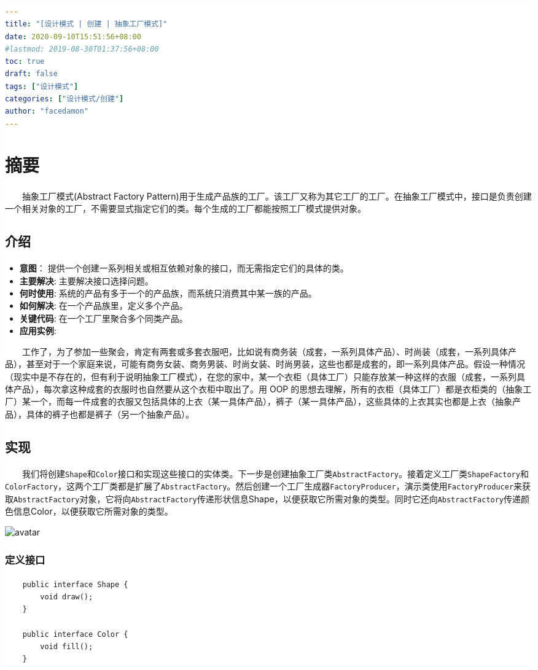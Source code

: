 ```yaml
---
title: "[设计模式 | 创建 | 抽象工厂模式]"
date: 2020-09-10T15:51:56+08:00
#lastmod: 2019-08-30T01:37:56+08:00
toc: true
draft: false
tags: ["设计模式"]
categories: ["设计模式/创建"]
author: "facedamon"
---
```


# 摘要

&emsp;&emsp;抽象工厂模式(Abstract Factory Pattern)用于生成产品族的工厂。该工厂又称为其它工厂的工厂。在抽象工厂模式中，接口是负责创建一个相关对象的工厂，不需要显式指定它们的类。每个生成的工厂都能按照工厂模式提供对象。

## 介绍

- **意图**： 提供一个创建一系列相关或相互依赖对象的接口，而无需指定它们的具体的类。
- **主要解决**: 主要解决接口选择问题。
- **何时使用**: 系统的产品有多于一个的产品族，而系统只消费其中某一族的产品。
- **如何解决**: 在一个产品族里，定义多个产品。
- **关键代码**: 在一个工厂里聚合多个同类产品。
- **应用实例**: 

&emsp;&emsp;工作了，为了参加一些聚会，肯定有两套或多套衣服吧，比如说有商务装（成套，一系列具体产品）、时尚装（成套，一系列具体产品），甚至对于一个家庭来说，可能有商务女装、商务男装、时尚女装、时尚男装，这些也都是成套的，即一系列具体产品。假设一种情况（现实中是不存在的，但有利于说明抽象工厂模式），在您的家中，某一个衣柜（具体工厂）只能存放某一种这样的衣服（成套，一系列具体产品），每次拿这种成套的衣服时也自然要从这个衣柜中取出了。用 OOP 的思想去理解，所有的衣柜（具体工厂）都是衣柜类的（抽象工厂）某一个，而每一件成套的衣服又包括具体的上衣（某一具体产品），裤子（某一具体产品），这些具体的上衣其实也都是上衣（抽象产品），具体的裤子也都是裤子（另一个抽象产品）。

## 实现

&emsp;&emsp;我们将创建`Shape`和`Color`接口和实现这些接口的实体类。下一步是创建抽象工厂类`AbstractFactory`。接着定义工厂类`ShapeFactory`和`ColorFactory`，这两个工厂类都是扩展了`AbstractFactory`。然后创建一个工厂生成器`FactoryProducer`，演示类使用`FactoryProducer`来获取`AbstractFactory`对象，它将向`AbstractFactory`传递形状信息Shape，以便获取它所需对象的类型。同时它还向`AbstractFactory`传递颜色信息Color，以便获取它所需对象的类型。

![avatar](https://cdn.jsdelivr.net/gh/facedamon/markdownps2@master/design-pattern/create/3E13CDD1-2CD2-4C66-BD33-DECBF172AE03.jpg)


### 定义接口

        public interface Shape {
            void draw();
        }

        public interface Color {
            void fill();
        }
